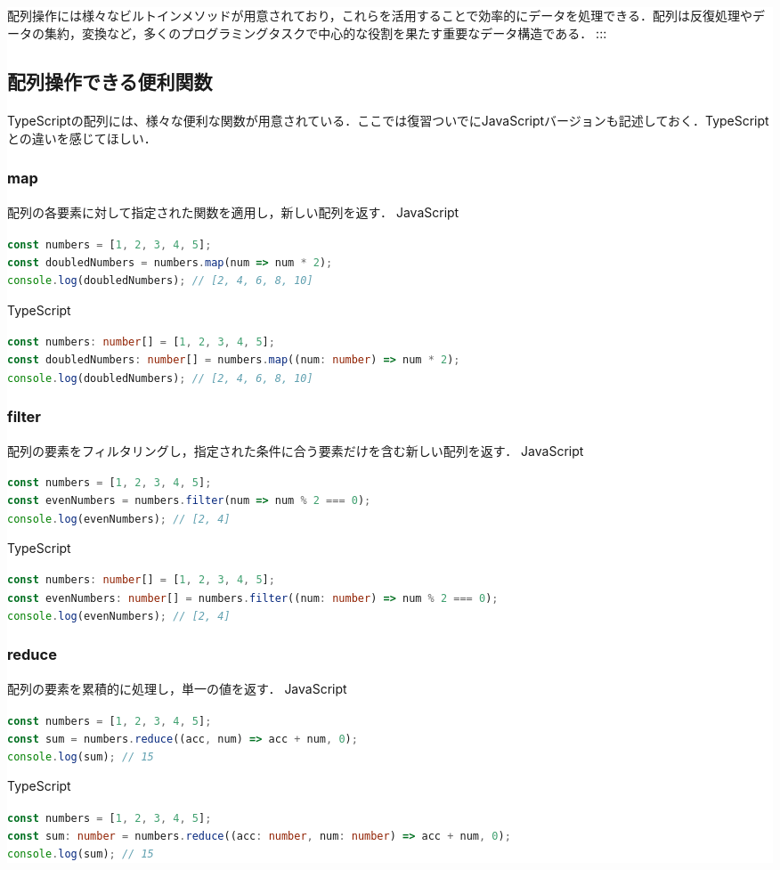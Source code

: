 配列操作には様々なビルトインメソッドが用意されており，これらを活用することで効率的にデータを処理できる．配列は反復処理やデータの集約，変換など，多くのプログラミングタスクで中心的な役割を果たす重要なデータ構造である．
:::

## 配列操作できる便利関数
TypeScriptの配列には、様々な便利な関数が用意されている．ここでは復習ついでにJavaScriptバージョンも記述しておく．TypeScriptとの違いを感じてほしい．

### map
配列の各要素に対して指定された関数を適用し，新しい配列を返す．
JavaScript
```js
const numbers = [1, 2, 3, 4, 5];
const doubledNumbers = numbers.map(num => num * 2);
console.log(doubledNumbers); // [2, 4, 6, 8, 10]
```
TypeScript
```ts
const numbers: number[] = [1, 2, 3, 4, 5];
const doubledNumbers: number[] = numbers.map((num: number) => num * 2);
console.log(doubledNumbers); // [2, 4, 6, 8, 10]
```


### filter
配列の要素をフィルタリングし，指定された条件に合う要素だけを含む新しい配列を返す．
JavaScript
```js
const numbers = [1, 2, 3, 4, 5];
const evenNumbers = numbers.filter(num => num % 2 === 0);
console.log(evenNumbers); // [2, 4]
```
TypeScript
```ts
const numbers: number[] = [1, 2, 3, 4, 5];
const evenNumbers: number[] = numbers.filter((num: number) => num % 2 === 0);
console.log(evenNumbers); // [2, 4]
```


### reduce
配列の要素を累積的に処理し，単一の値を返す．
JavaScript
```js
const numbers = [1, 2, 3, 4, 5];
const sum = numbers.reduce((acc, num) => acc + num, 0);
console.log(sum); // 15
```
TypeScript
```ts
const numbers = [1, 2, 3, 4, 5];
const sum: number = numbers.reduce((acc: number, num: number) => acc + num, 0);
console.log(sum); // 15
```
